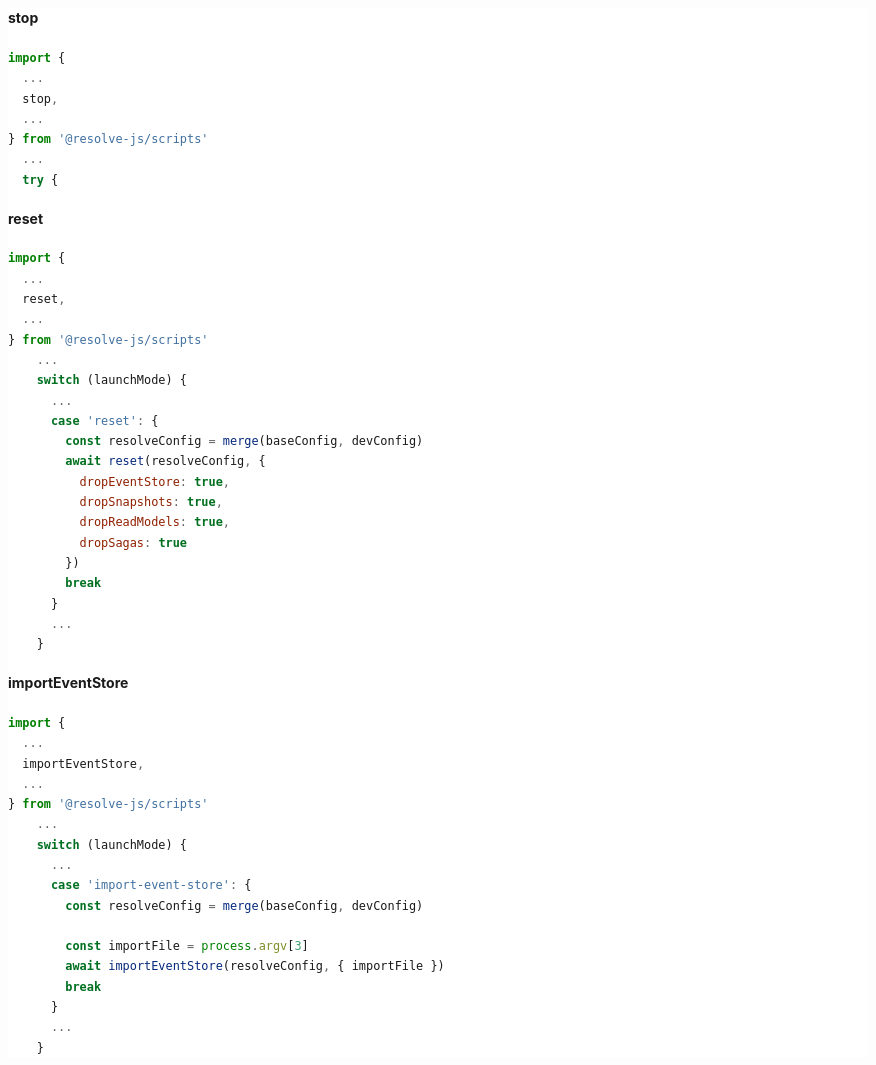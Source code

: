 #### stop

[mdis]: # './resolve-scripts-sample/run.js#stop'

```js
import {
  ...
  stop,
  ...
} from '@resolve-js/scripts'
  ...
  try {
```

#### reset

[mdis]: # './resolve-scripts-sample/run.js#reset'

```js
import {
  ...
  reset,
  ...
} from '@resolve-js/scripts'
    ...
    switch (launchMode) {
      ...
      case 'reset': {
        const resolveConfig = merge(baseConfig, devConfig)
        await reset(resolveConfig, {
          dropEventStore: true,
          dropSnapshots: true,
          dropReadModels: true,
          dropSagas: true
        })
        break
      }
      ...
    }
```

#### importEventStore

[mdis]: # './resolve-scripts-sample/run.js#importEventStore'

```js
import {
  ...
  importEventStore,
  ...
} from '@resolve-js/scripts'
    ...
    switch (launchMode) {
      ...
      case 'import-event-store': {
        const resolveConfig = merge(baseConfig, devConfig)

        const importFile = process.argv[3]
        await importEventStore(resolveConfig, { importFile })
        break
      }
      ...
    }
```


[mdis]: # './read-model-stories-sample/config.js#app-config'
[mdis]: # './read-model-stories-sample/config.js#dev-config'
[mdis]: # './read-model-stories-sample/projection.js'
[mdis]: # './read-model-stories-sample/resolvers.js'
[mdis]: # './read-model-comments-sample/config.js#app-config'
[mdis]: # './read-model-comments-sample/config.js#dev-config'
[mdis]: # './read-model-comments-sample/projection.js'
[mdis]: # './read-model-comments-sample/resolvers.js'
[mdis]: # './custom-readmodel-sample/config.js#app-config'
[mdis]: # './custom-readmodel-sample/config.js#dev-config'
[mdis]: # './custom-readmodel-sample/connector.js'
[mdis]: # './custom-readmodel-sample/projection.js'
[mdis]: # './custom-readmodel-sample/resolvers.js'
[mdis]: # './saga-sample/config.js#app-config'
[mdis]: # './saga-sample/config.js#dev-config'
[mdis]: # './saga-sample/saga.js'
[mdis]: # './saga-with-authorization-sample/config.js#app-config'
[mdis]: # './saga-with-authorization-sample/config.js#dev-config'
[mdis]: # './saga-with-authorization-sample/process.commands.js'
[mdis]: # './saga-with-authorization-sample/saga.js'
[mdis]: # './read-model-advanced-sample/projection.js#read-store-api'
[mdis]: # './saga-mock-side-effects-sample/saga.js'
[mdis]: # './saga-mock-side-effects-sample/saga.test.js'
[mdis]: # './resolve-scripts-sample/run.js#validateConfig'
[mdis]: # './resolve-scripts-sample/run.js#build'
[mdis]: # './resolve-scripts-sample/run.js#start'
[mdis]: # './resolve-scripts-sample/run.js#watch'
[mdis]: # './resolve-scripts-sample/run.js#runTestcafe'
[mdis]: # './resolve-scripts-sample/run.js#merge'
[mdis]: # './resolve-scripts-sample/run.js#exportEventStore'